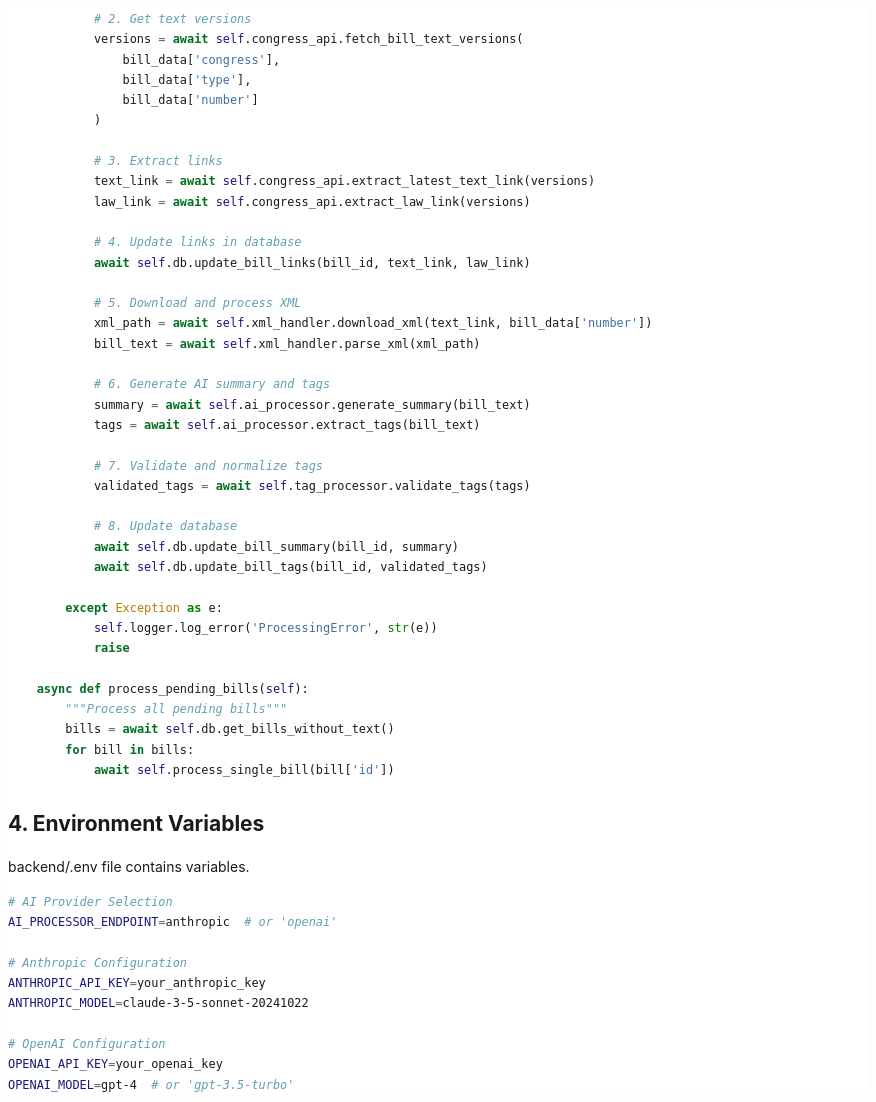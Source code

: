 ```python
            # 2. Get text versions
            versions = await self.congress_api.fetch_bill_text_versions(
                bill_data['congress'],
                bill_data['type'],
                bill_data['number']
            )
            
            # 3. Extract links
            text_link = await self.congress_api.extract_latest_text_link(versions)
            law_link = await self.congress_api.extract_law_link(versions)
            
            # 4. Update links in database
            await self.db.update_bill_links(bill_id, text_link, law_link)
            
            # 5. Download and process XML
            xml_path = await self.xml_handler.download_xml(text_link, bill_data['number'])
            bill_text = await self.xml_handler.parse_xml(xml_path)
            
            # 6. Generate AI summary and tags
            summary = await self.ai_processor.generate_summary(bill_text)
            tags = await self.ai_processor.extract_tags(bill_text)
            
            # 7. Validate and normalize tags
            validated_tags = await self.tag_processor.validate_tags(tags)
            
            # 8. Update database
            await self.db.update_bill_summary(bill_id, summary)
            await self.db.update_bill_tags(bill_id, validated_tags)
            
        except Exception as e:
            self.logger.log_error('ProcessingError', str(e))
            raise

    async def process_pending_bills(self):
        """Process all pending bills"""
        bills = await self.db.get_bills_without_text()
        for bill in bills:
            await self.process_single_bill(bill['id'])
```

## 4. Environment Variables

backend/.env file contains variables.

```bash
# AI Provider Selection
AI_PROCESSOR_ENDPOINT=anthropic  # or 'openai'

# Anthropic Configuration
ANTHROPIC_API_KEY=your_anthropic_key
ANTHROPIC_MODEL=claude-3-5-sonnet-20241022

# OpenAI Configuration
OPENAI_API_KEY=your_openai_key
OPENAI_MODEL=gpt-4  # or 'gpt-3.5-turbo'
```
